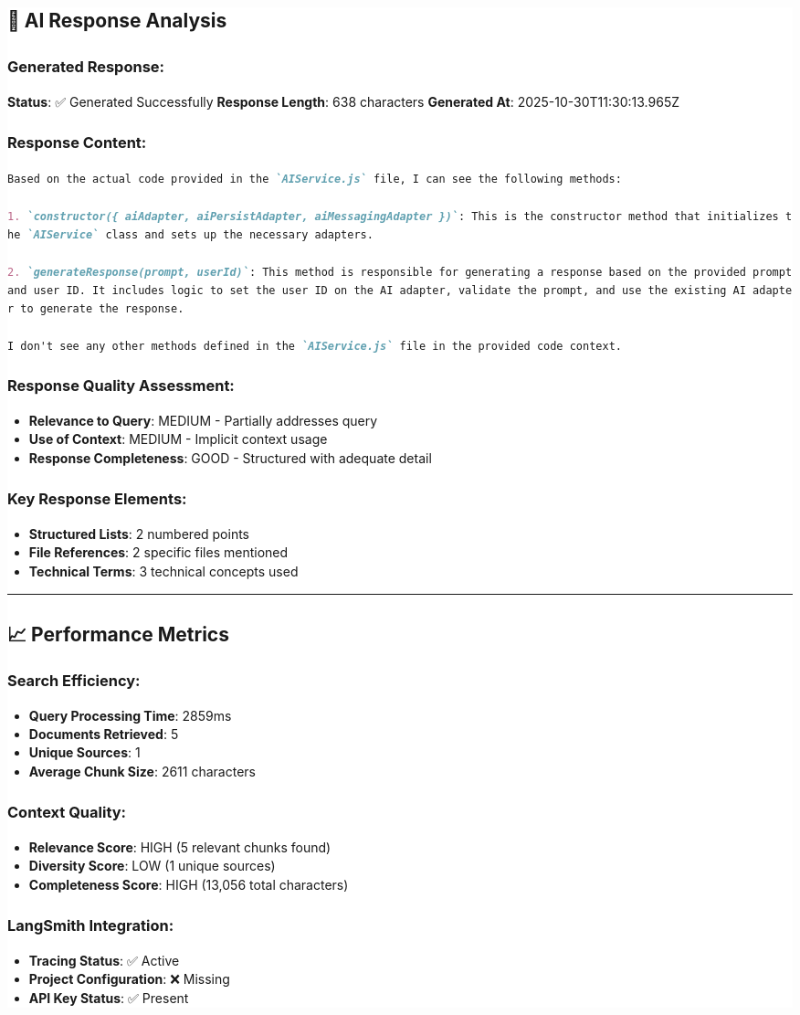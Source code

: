 
## 🤖 AI Response Analysis

### Generated Response:
**Status**: ✅ Generated Successfully
**Response Length**: 638 characters
**Generated At**: 2025-10-30T11:30:13.965Z

### Response Content:
```markdown
Based on the actual code provided in the `AIService.js` file, I can see the following methods:

1. `constructor({ aiAdapter, aiPersistAdapter, aiMessagingAdapter })`: This is the constructor method that initializes the `AIService` class and sets up the necessary adapters.

2. `generateResponse(prompt, userId)`: This method is responsible for generating a response based on the provided prompt and user ID. It includes logic to set the user ID on the AI adapter, validate the prompt, and use the existing AI adapter to generate the response.

I don't see any other methods defined in the `AIService.js` file in the provided code context.
```

### Response Quality Assessment:
- **Relevance to Query**: MEDIUM - Partially addresses query
- **Use of Context**: MEDIUM - Implicit context usage
- **Response Completeness**: GOOD - Structured with adequate detail

### Key Response Elements:
- **Structured Lists**: 2 numbered points
- **File References**: 2 specific files mentioned
- **Technical Terms**: 3 technical concepts used

---


## 📈 Performance Metrics

### Search Efficiency:
- **Query Processing Time**: 2859ms
- **Documents Retrieved**: 5
- **Unique Sources**: 1
- **Average Chunk Size**: 2611 characters

### Context Quality:
- **Relevance Score**: HIGH (5 relevant chunks found)
- **Diversity Score**: LOW (1 unique sources)
- **Completeness Score**: HIGH (13,056 total characters)

### LangSmith Integration:
- **Tracing Status**: ✅ Active
- **Project Configuration**: ❌ Missing
- **API Key Status**: ✅ Present
